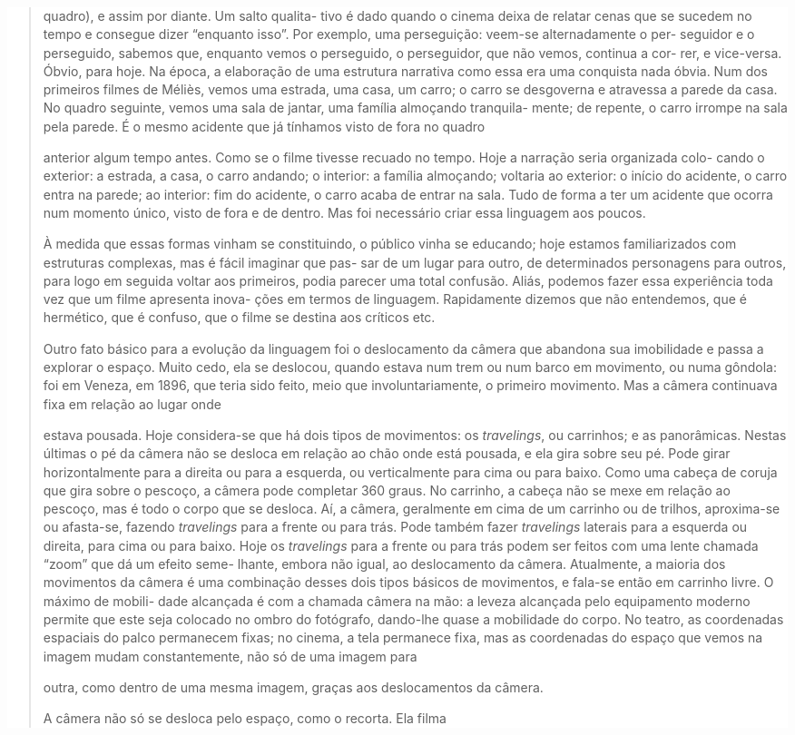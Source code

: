 > quadro), e assim por diante. Um salto qualita- tivo é dado quando o
> cinema deixa de relatar cenas que se sucedem no tempo e consegue dizer
> “enquanto isso”. Por exemplo, uma perseguição: veem-se alternadamente
> o per- seguidor e o perseguido, sabemos que, enquanto vemos o
> perseguido, o perseguidor, que não vemos, continua a cor- rer, e
> vice-versa. Óbvio, para hoje. Na época, a elaboração de uma estrutura
> narrativa como essa era uma conquista nada óbvia. Num dos primeiros
> filmes de Méliès, vemos uma estrada, uma casa, um carro; o carro se
> desgoverna e atravessa a parede da casa. No quadro seguinte, vemos uma
> sala de jantar, uma família almoçando tranquila- mente; de repente, o
> carro irrompe na sala pela parede. É o mesmo acidente que já tínhamos
> visto de fora no quadro
>
> anterior algum tempo antes. Como se o filme tivesse recuado no tempo.
> Hoje a narração seria organizada colo- cando o exterior: a estrada, a
> casa, o carro andando; o interior: a família almoçando; voltaria ao
> exterior: o início do acidente, o carro entra na parede; ao interior:
> fim do acidente, o carro acaba de entrar na sala. Tudo de forma a ter
> um acidente que ocorra num momento único, visto de fora e de dentro.
> Mas foi necessário criar essa linguagem aos poucos.
>
> À medida que essas formas vinham se constituindo, o público vinha se
> educando; hoje estamos familiarizados com estruturas complexas, mas é
> fácil imaginar que pas- sar de um lugar para outro, de determinados
> personagens para outros, para logo em seguida voltar aos primeiros,
> podia parecer uma total confusão. Aliás, podemos fazer essa
> experiência toda vez que um filme apresenta inova- ções em termos de
> linguagem. Rapidamente dizemos que não entendemos, que é hermético,
> que é confuso, que o filme se destina aos críticos etc.
>
> Outro fato básico para a evolução da linguagem foi o deslocamento da
> câmera que abandona sua imobilidade e passa a explorar o espaço. Muito
> cedo, ela se deslocou, quando estava num trem ou num barco em
> movimento, ou numa gôndola: foi em Veneza, em 1896, que teria sido
> feito, meio que involuntariamente, o primeiro movimento. Mas a câmera
> continuava fixa em relação ao lugar onde
>
> estava pousada. Hoje considera-se que há dois tipos de movimentos: os
> *travelings*, ou carrinhos; e as panorâmicas. Nestas últimas o pé da
> câmera não se desloca em relação ao chão onde está pousada, e ela gira
> sobre seu pé. Pode girar horizontalmente para a direita ou para a
> esquerda, ou verticalmente para cima ou para baixo. Como uma cabeça de
> coruja que gira sobre o pescoço, a câmera pode completar 360 graus. No
> carrinho, a cabeça não se mexe em relação ao pescoço, mas é todo o
> corpo que se desloca. Aí, a câmera, geralmente em cima de um carrinho
> ou de trilhos, aproxima-se ou afasta-se, fazendo *travelings* para a
> frente ou para trás. Pode também fazer *travelings* laterais para a
> esquerda ou direita, para cima ou para baixo. Hoje os *travelings*
> para a frente ou para trás podem ser feitos com uma lente chamada
> “zoom” que dá um efeito seme- lhante, embora não igual, ao
> deslocamento da câmera. Atualmente, a maioria dos movimentos da câmera
> é uma combinação desses dois tipos básicos de movimentos, e fala-se
> então em carrinho livre. O máximo de mobili- dade alcançada é com a
> chamada câmera na mão: a leveza alcançada pelo equipamento moderno
> permite que este seja colocado no ombro do fotógrafo, dando-lhe quase
> a mobilidade do corpo. No teatro, as coordenadas espaciais do palco
> permanecem fixas; no cinema, a tela permanece fixa, mas as coordenadas
> do espaço que vemos na imagem mudam constantemente, não só de uma
> imagem para
>
> outra, como dentro de uma mesma imagem, graças aos deslocamentos da
> câmera.
>
> A câmera não só se desloca pelo espaço, como o recorta. Ela filma